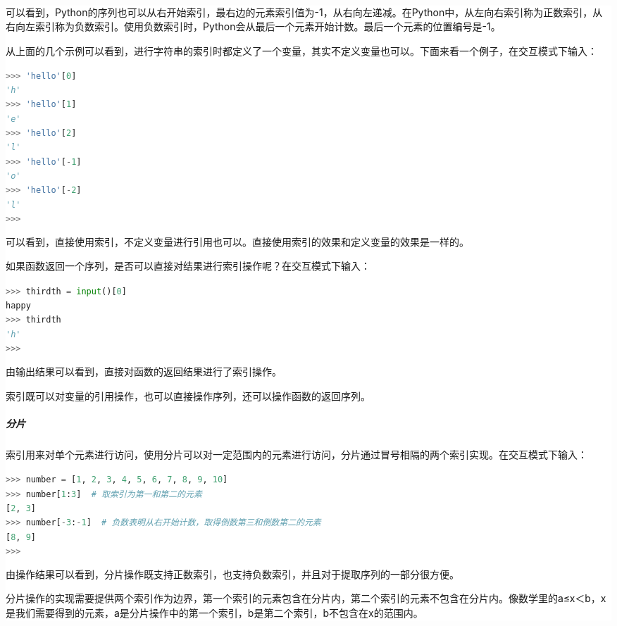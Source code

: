 可以看到，Python的序列也可以从右开始索引，最右边的元素索引值为-1，从右向左递减。在Python中，从左向右索引称为正数索引，从右向左索引称为负数索引。使用负数索引时，Python会从最后一个元素开始计数。最后一个元素的位置编号是-1。



从上面的几个示例可以看到，进行字符串的索引时都定义了一个变量，其实不定义变量也可以。下面来看一个例子，在交互模式下输入：

```python
>>> 'hello'[0]
'h'
>>> 'hello'[1]
'e'
>>> 'hello'[2]
'l'
>>> 'hello'[-1]
'o'
>>> 'hello'[-2]
'l'
>>> 
```

可以看到，直接使用索引，不定义变量进行引用也可以。直接使用索引的效果和定义变量的效果是一样的。



如果函数返回一个序列，是否可以直接对结果进行索引操作呢？在交互模式下输入：

```python
>>> thirdth = input()[0]
happy
>>> thirdth
'h'
>>> 
```

由输出结果可以看到，直接对函数的返回结果进行了索引操作。

索引既可以对变量的引用操作，也可以直接操作序列，还可以操作函数的返回序列。



##### 分片

索引用来对单个元素进行访问，使用分片可以对一定范围内的元素进行访问，分片通过冒号相隔的两个索引实现。在交互模式下输入：

```python
>>> number = [1, 2, 3, 4, 5, 6, 7, 8, 9, 10]
>>> number[1:3]  # 取索引为第一和第二的元素
[2, 3]
>>> number[-3:-1]  # 负数表明从右开始计数，取得倒数第三和倒数第二的元素
[8, 9]
>>> 
```

由操作结果可以看到，分片操作既支持正数索引，也支持负数索引，并且对于提取序列的一部分很方便。

分片操作的实现需要提供两个索引作为边界，第一个索引的元素包含在分片内，第二个索引的元素不包含在分片内。像数学里的a≤x＜b，x是我们需要得到的元素，a是分片操作中的第一个索引，b是第二个索引，b不包含在x的范围内。


